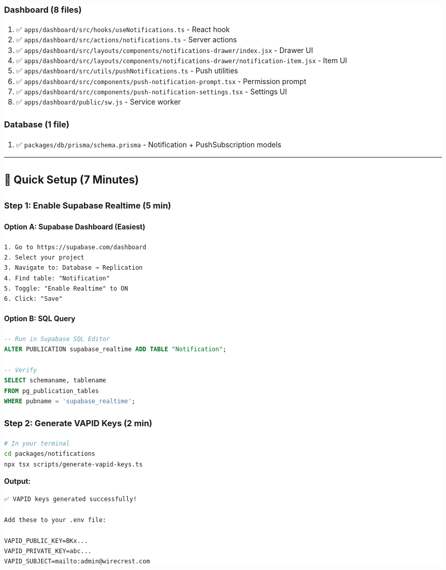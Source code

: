 ### Dashboard (8 files)
1. ✅ `apps/dashboard/src/hooks/useNotifications.ts` - React hook
2. ✅ `apps/dashboard/src/actions/notifications.ts` - Server actions
3. ✅ `apps/dashboard/src/layouts/components/notifications-drawer/index.jsx` - Drawer UI
4. ✅ `apps/dashboard/src/layouts/components/notifications-drawer/notification-item.jsx` - Item UI
5. ✅ `apps/dashboard/src/utils/pushNotifications.ts` - Push utilities
6. ✅ `apps/dashboard/src/components/push-notification-prompt.tsx` - Permission prompt
7. ✅ `apps/dashboard/src/components/push-notification-settings.tsx` - Settings UI
8. ✅ `apps/dashboard/public/sw.js` - Service worker

### Database (1 file)
1. ✅ `packages/db/prisma/schema.prisma` - Notification + PushSubscription models

---

## 🚀 **Quick Setup (7 Minutes)**

### Step 1: Enable Supabase Realtime (5 min)

#### Option A: Supabase Dashboard (Easiest)
```
1. Go to https://supabase.com/dashboard
2. Select your project
3. Navigate to: Database → Replication
4. Find table: "Notification"
5. Toggle: "Enable Realtime" to ON
6. Click: "Save"
```

#### Option B: SQL Query
```sql
-- Run in Supabase SQL Editor
ALTER PUBLICATION supabase_realtime ADD TABLE "Notification";

-- Verify
SELECT schemaname, tablename 
FROM pg_publication_tables 
WHERE pubname = 'supabase_realtime';
```

### Step 2: Generate VAPID Keys (2 min)

```bash
# In your terminal
cd packages/notifications
npx tsx scripts/generate-vapid-keys.ts
```

**Output:**
```
✅ VAPID keys generated successfully!

Add these to your .env file:

VAPID_PUBLIC_KEY=BKx...
VAPID_PRIVATE_KEY=abc...
VAPID_SUBJECT=mailto:admin@wirecrest.com
```
